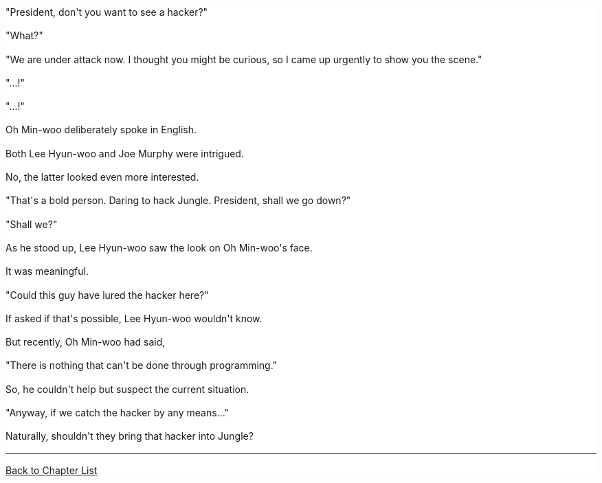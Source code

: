 "President, don't you want to see a hacker?"

"What?"

"We are under attack now. I thought you might be curious, so I came up urgently to show you the scene."

"...!"

"...!"

Oh Min-woo deliberately spoke in English.

Both Lee Hyun-woo and Joe Murphy were intrigued.

No, the latter looked even more interested.

"That's a bold person. Daring to hack Jungle. President, shall we go down?"

"Shall we?"

As he stood up, Lee Hyun-woo saw the look on Oh Min-woo's face.

It was meaningful.

"Could this guy have lured the hacker here?"

If asked if that's possible, Lee Hyun-woo wouldn't know.

But recently, Oh Min-woo had said,

"There is nothing that can't be done through programming."

So, he couldn't help but suspect the current situation.

"Anyway, if we catch the hacker by any means..."

Naturally, shouldn't they bring that hacker into Jungle?


----

[Back to Chapter List](/rptc/)
